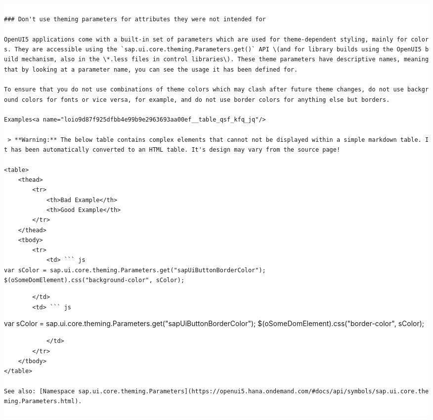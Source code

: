 ```

### Don't use theming parameters for attributes they were not intended for

OpenUI5 applications come with a built-in set of parameters which are used for theme-dependent styling, mainly for colors. They are accessible using the `sap.ui.core.theming.Parameters.get()` API \(and for library builds using the OpenUI5 build mechanism, also in the \*.less files in control libraries\). These theme parameters have descriptive names, meaning that by looking at a parameter name, you can see the usage it has been defined for.

To ensure that you do not use combinations of theme colors which may clash after future theme changes, do not use background colors for fonts or vice versa, for example, and do not use border colors for anything else but borders.

Examples<a name="loio9d87f925dfbb4e99b9e2963693aa00ef__table_qsf_kfq_jq"/>

 > **Warning:** The below table contains complex elements that cannot not be displayed within a simple markdown table. It has been automatically converted to an HTML table. It's design may vary from the source page!

<table>
	<thead>
		<tr>
			<th>Bad Example</th>
			<th>Good Example</th>
		</tr>
	</thead>
	<tbody>
		<tr>
			<td> ``` js
var sColor = sap.ui.core.theming.Parameters.get("sapUiButtonBorderColor");
$(oSomeDomElement).css("background-color", sColor);
```
			</td>
			<td> ``` js
var sColor = sap.ui.core.theming.Parameters.get("sapUiButtonBorderColor");
$(oSomeDomElement).css("border-color", sColor);
```
			</td>
		</tr>
	</tbody>
</table>

See also: [Namespace sap.ui.core.theming.Parameters](https://openui5.hana.ondemand.com/#docs/api/symbols/sap.ui.core.theming.Parameters.html).

